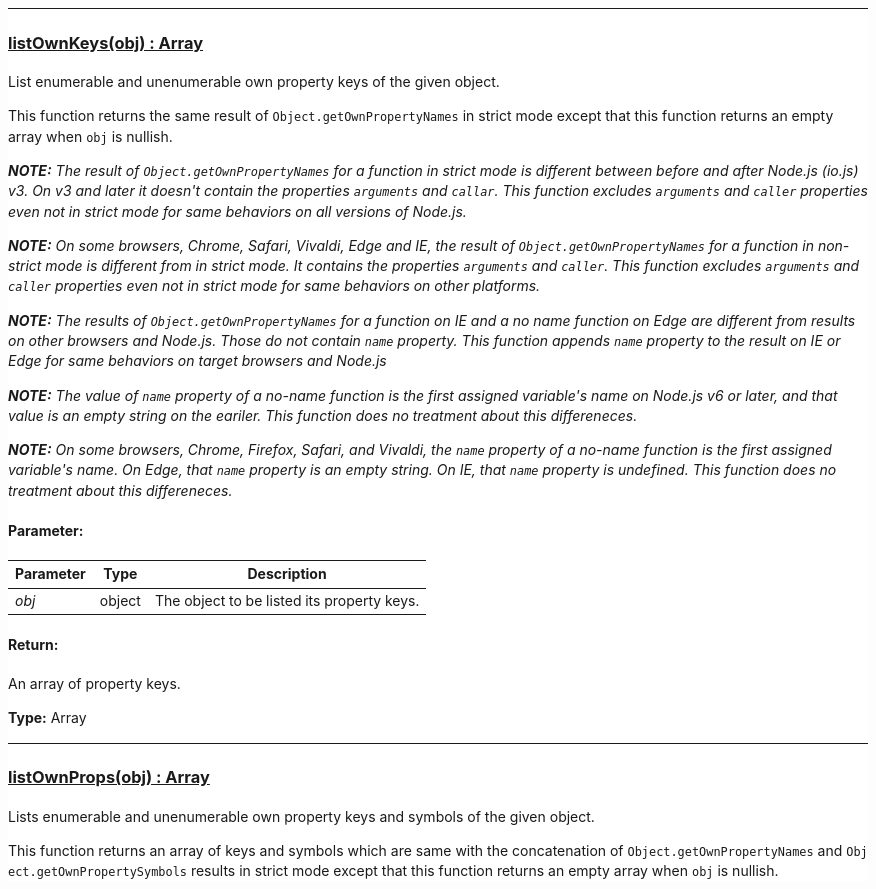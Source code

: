 
----
### <u>listOwnKeys(obj) : Array</u>

List enumerable and unenumerable own property keys of the given object.

This function returns the same result of `Object.getOwnPropertyNames` in strict mode except that this function returns an empty array when `obj` is nullish.

***NOTE:*** *The result of `Object.getOwnPropertyNames` for a function in strict mode is different between before and after Node.js (io.js) v3.
On v3 and later it doesn't contain the properties `arguments` and `callar`.
This function excludes `arguments` and `caller` properties even not in strict mode for same behaviors on all versions of Node.js.*

***NOTE:*** *On some browsers, Chrome, Safari, Vivaldi, Edge and IE, the result of `Object.getOwnPropertyNames` for a function in non-strict mode is different from in strict mode.
It contains the properties `arguments` and `caller`. 
This function excludes `arguments` and `caller` properties even not in strict mode for same behaviors on other platforms.*

***NOTE:*** *The results of `Object.getOwnPropertyNames` for a function on IE and a no name function on Edge are different from results on other browsers and Node.js.
Those do not contain `name` property.
This function appends `name` property to the result on IE or Edge for same behaviors on target browsers and Node.js*

***NOTE:*** *The value of `name` property of a no-name function is the first assigned variable's name on Node.js v6 or later, and that value is an empty string on the eariler.
This function does no treatment about this differeneces.*

***NOTE:*** *On some browsers, Chrome, Firefox, Safari, and Vivaldi, the `name` property of a no-name function is the first assigned variable's name. On Edge, that `name` property is an empty string. On IE, that `name` property is undefined.
This function does no treatment about this differeneces.*

#### Parameter:

| Parameter |  Type  | Description                                |
|-----------|:------:|--------------------------------------------|
| *obj*     | object | The object to be listed its property keys. |

#### Return:

An array of property keys.

**Type:** Array


----
### <u>listOwnProps(obj) : Array</u>

Lists enumerable and unenumerable own property keys and symbols of the given object.

This function returns an array of keys and symbols which are same with the concatenation of `Object.getOwnPropertyNames` and `Object.getOwnPropertySymbols` results in strict mode except that this function returns an empty array when `obj` is nullish.
